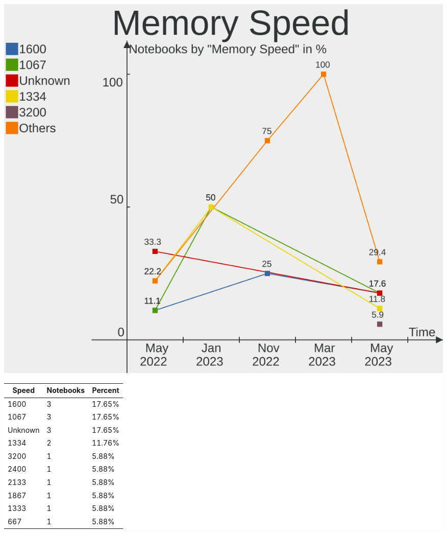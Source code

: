 ![Memory Speed](./images/line_chart_bsd/memory_speed.svg)

| Speed   | Notebooks | Percent |
|---------|-----------|---------|
| 1600    | 3         | 17.65%  |
| 1067    | 3         | 17.65%  |
| Unknown | 3         | 17.65%  |
| 1334    | 2         | 11.76%  |
| 3200    | 1         | 5.88%   |
| 2400    | 1         | 5.88%   |
| 2133    | 1         | 5.88%   |
| 1867    | 1         | 5.88%   |
| 1333    | 1         | 5.88%   |
| 667     | 1         | 5.88%   |
